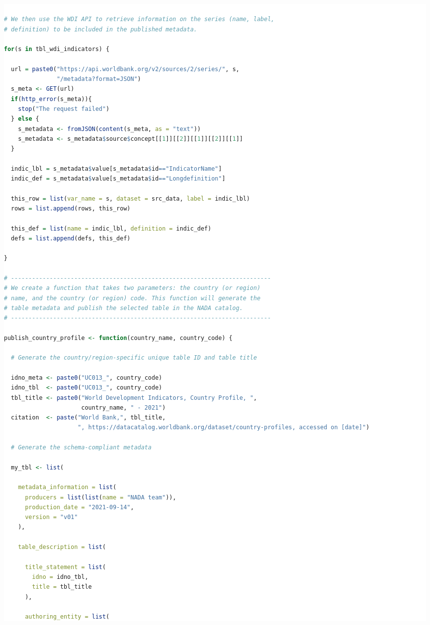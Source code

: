 ```r

# We then use the WDI API to retrieve information on the series (name, label, 
# definition) to be included in the published metadata. 

for(s in tbl_wdi_indicators) {
  
  url = paste0("https://api.worldbank.org/v2/sources/2/series/", s, 
               "/metadata?format=JSON")
  s_meta <- GET(url)
  if(http_error(s_meta)){
    stop("The request failed")
  } else {
    s_metadata <- fromJSON(content(s_meta, as = "text"))  
    s_metadata <- s_metadata$source$concept[[1]][[2]][[1]][[2]][[1]]
  }
  
  indic_lbl = s_metadata$value[s_metadata$id=="IndicatorName"]
  indic_def = s_metadata$value[s_metadata$id=="Longdefinition"]
  
  this_row = list(var_name = s, dataset = src_data, label = indic_lbl)
  rows = list.append(rows, this_row)
  
  this_def = list(name = indic_lbl, definition = indic_def)
  defs = list.append(defs, this_def)
  
}

# --------------------------------------------------------------------------
# We create a function that takes two parameters: the country (or region) 
# name, and the country (or region) code. This function will generate the 
# table metadata and publish the selected table in the NADA catalog.
# --------------------------------------------------------------------------

publish_country_profile <- function(country_name, country_code) {
  
  # Generate the country/region-specific unique table ID and table title
  
  idno_meta <- paste0("UC013_", country_code)
  idno_tbl  <- paste0("UC013_", country_code)
  tbl_title <- paste0("World Development Indicators, Country Profile, ", 
                      country_name, " - 2021")
  citation  <- paste("World Bank,", tbl_title, 
                     ", https://datacatalog.worldbank.org/dataset/country-profiles, accessed on [date]")
  
  # Generate the schema-compliant metadata
  
  my_tbl <- list(
    
    metadata_information = list(    
      producers = list(list(name = "NADA team")),
      production_date = "2021-09-14",
      version = "v01"
    ),
    
    table_description = list(
      
      title_statement = list(
        idno = idno_tbl,
        title = tbl_title
      ),
      
      authoring_entity = list(
```